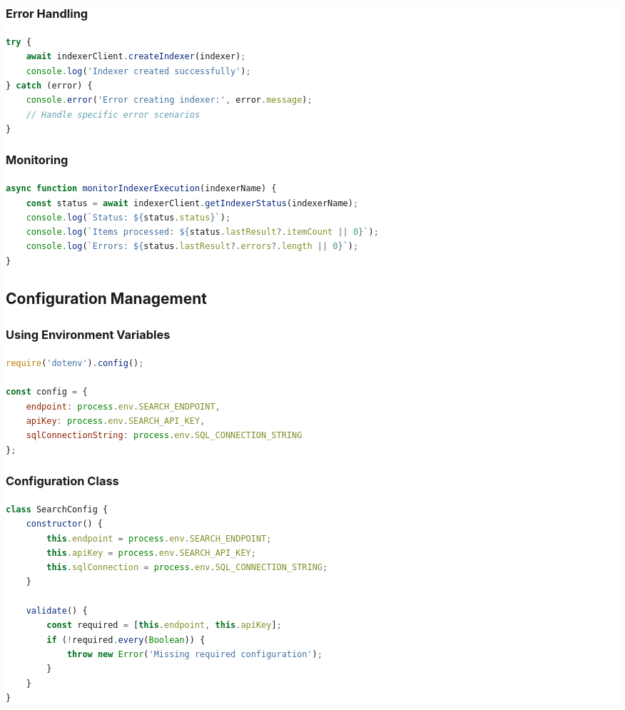 ### Error Handling
```javascript
try {
    await indexerClient.createIndexer(indexer);
    console.log('Indexer created successfully');
} catch (error) {
    console.error('Error creating indexer:', error.message);
    // Handle specific error scenarios
}
```

### Monitoring
```javascript
async function monitorIndexerExecution(indexerName) {
    const status = await indexerClient.getIndexerStatus(indexerName);
    console.log(`Status: ${status.status}`);
    console.log(`Items processed: ${status.lastResult?.itemCount || 0}`);
    console.log(`Errors: ${status.lastResult?.errors?.length || 0}`);
}
```

## Configuration Management

### Using Environment Variables
```javascript
require('dotenv').config();

const config = {
    endpoint: process.env.SEARCH_ENDPOINT,
    apiKey: process.env.SEARCH_API_KEY,
    sqlConnectionString: process.env.SQL_CONNECTION_STRING
};
```

### Configuration Class
```javascript
class SearchConfig {
    constructor() {
        this.endpoint = process.env.SEARCH_ENDPOINT;
        this.apiKey = process.env.SEARCH_API_KEY;
        this.sqlConnection = process.env.SQL_CONNECTION_STRING;
    }
    
    validate() {
        const required = [this.endpoint, this.apiKey];
        if (!required.every(Boolean)) {
            throw new Error('Missing required configuration');
        }
    }
}
```
